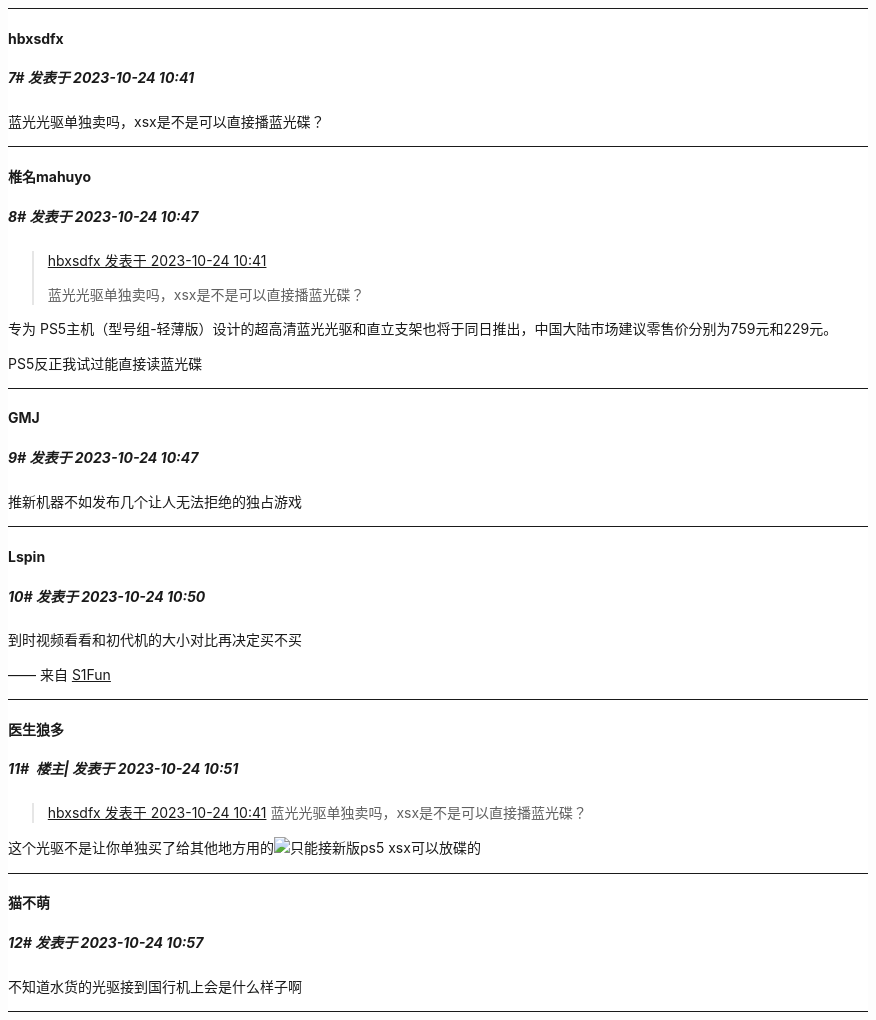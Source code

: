 *****

####  hbxsdfx  
##### 7#       发表于 2023-10-24 10:41

蓝光光驱单独卖吗，xsx是不是可以直接播蓝光碟？

*****

####  椎名mahuyo  
##### 8#       发表于 2023-10-24 10:47

<blockquote><a href="httphttps://bbs.saraba1st.com/2b/forum.php?mod=redirect&amp;goto=findpost&amp;pid=62811648&amp;ptid=2157892" target="_blank">hbxsdfx 发表于 2023-10-24 10:41</a>

蓝光光驱单独卖吗，xsx是不是可以直接播蓝光碟？</blockquote>
专为 PS5主机（型号组-轻薄版）设计的超高清蓝光光驱和直立支架也将于同日推出，中国大陆市场建议零售价分别为759元和229元。

PS5反正我试过能直接读蓝光碟

*****

####  GMJ  
##### 9#       发表于 2023-10-24 10:47

推新机器不如发布几个让人无法拒绝的独占游戏

*****

####  Lspin  
##### 10#       发表于 2023-10-24 10:50

到时视频看看和初代机的大小对比再决定买不买

—— 来自 [S1Fun](https://s1fun.koalcat.com)

*****

####  医生狼多  
##### 11#         楼主| 发表于 2023-10-24 10:51

<blockquote><a href="httphttps://bbs.saraba1st.com/2b/forum.php?mod=redirect&amp;goto=findpost&amp;pid=62811648&amp;ptid=2157892" target="_blank">hbxsdfx 发表于 2023-10-24 10:41</a>
蓝光光驱单独卖吗，xsx是不是可以直接播蓝光碟？</blockquote>
这个光驱不是让你单独买了给其他地方用的<img src="https://static.saraba1st.com/image/smiley/face2017/068.png" referrerpolicy="no-referrer">只能接新版ps5
xsx可以放碟的

*****

####  猫不萌  
##### 12#       发表于 2023-10-24 10:57

不知道水货的光驱接到国行机上会是什么样子啊

*****
